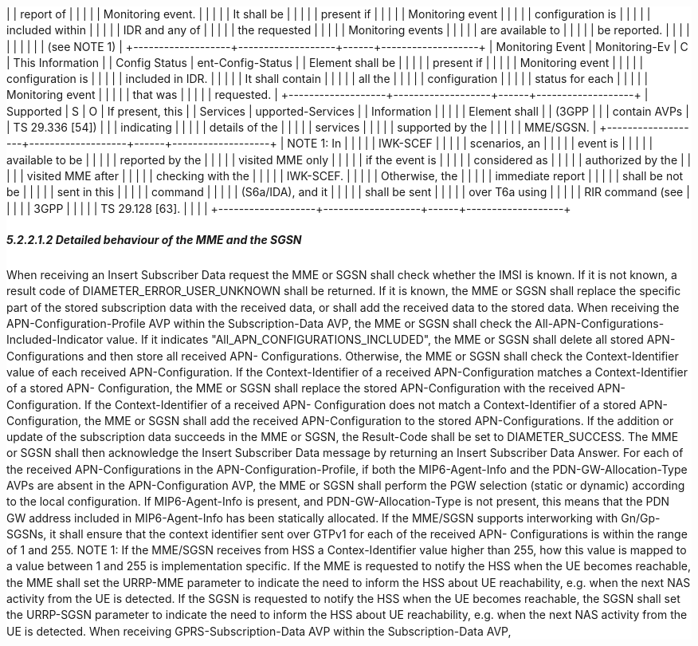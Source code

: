 | | report of | | | | | Monitoring event. | | | | | It shall be | | | | | present if | | | | | Monitoring event | | | | | configuration is | | | | | included within | | | | | IDR and any of | | | | | the requested | | | | | Monitoring events | | | | | are available to | | | | | be reported. | | | | | | | | | | (see NOTE 1) | +-------------------+-------------------+------+-------------------+ | Monitoring Event | Monitoring-Ev | C | This Information | | Config Status | ent-Config-Status | | Element shall be | | | | | present if | | | | | Monitoring event | | | | | configuration is | | | | | included in IDR. | | | | | It shall contain | | | | | all the | | | | | configuration | | | | | status for each | | | | | Monitoring event | | | | | that was | | | | | requested. | +-------------------+-------------------+------+-------------------+ | Supported | S | O | If present, this | | Services | upported-Services | | Information | | | | | Element shall | | (3GPP | | | contain AVPs | | TS 29.336 [54]) | | | indicating | | | | | details of the | | | | | services | | | | | supported by the | | | | | MME/SGSN. | +-------------------+-------------------+------+-------------------+ | NOTE 1: In | | | | | IWK-SCEF | | | | | scenarios, an | | | | | event is | | | | | available to be | | | | | reported by the | | | | | visited MME only | | | | | if the event is | | | | | considered as | | | | | authorized by the | | | | | visited MME after | | | | | checking with the | | | | | IWK-SCEF. | | | | | Otherwise, the | | | | | immediate report | | | | | shall be not be | | | | | sent in this | | | | | command | | | | | (S6a/IDA), and it | | | | | shall be sent | | | | | over T6a using | | | | | RIR command (see | | | | | 3GPP | | | | | TS 29.128 [63]. | | | | +-------------------+-------------------+------+-------------------+
##### 5.2.2.1.2 Detailed behaviour of the MME and the SGSN
When receiving an Insert Subscriber Data request the MME or SGSN shall check
whether the IMSI is known.
If it is not known, a result code of DIAMETER_ERROR_USER_UNKNOWN shall be
returned.
If it is known, the MME or SGSN shall replace the specific part of the stored
subscription data with the received data, or shall add the received data to
the stored data.
When receiving the APN-Configuration-Profile AVP within the Subscription-Data
AVP, the MME or SGSN shall check the All-APN-Configurations-Included-Indicator
value. If it indicates \"All_APN_CONFIGURATIONS_INCLUDED\", the MME or SGSN
shall delete all stored APN-Configurations and then store all received APN-
Configurations. Otherwise, the MME or SGSN shall check the Context-Identifier
value of each received APN-Configuration. If the Context-Identifier of a
received APN-Configuration matches a Context-Identifier of a stored APN-
Configuration, the MME or SGSN shall replace the stored APN-Configuration with
the received APN-Configuration. If the Context-Identifier of a received APN-
Configuration does not match a Context-Identifier of a stored APN-
Configuration, the MME or SGSN shall add the received APN-Configuration to the
stored APN-Configurations. If the addition or update of the subscription data
succeeds in the MME or SGSN, the Result-Code shall be set to DIAMETER_SUCCESS.
The MME or SGSN shall then acknowledge the Insert Subscriber Data message by
returning an Insert Subscriber Data Answer.
For each of the received APN-Configurations in the APN-Configuration-Profile,
if both the MIP6-Agent-Info and the PDN-GW-Allocation-Type AVPs are absent in
the APN-Configuration AVP, the MME or SGSN shall perform the PGW selection
(static or dynamic) according to the local configuration. If MIP6-Agent-Info
is present, and PDN-GW-Allocation-Type is not present, this means that the PDN
GW address included in MIP6-Agent-Info has been statically allocated.
If the MME/SGSN supports interworking with Gn/Gp-SGSNs, it shall ensure that
the context identifier sent over GTPv1 for each of the received APN-
Configurations is within the range of 1 and 255.
NOTE 1: If the MME/SGSN receives from HSS a Contex-Identifier value higher
than 255, how this value is mapped to a value between 1 and 255 is
implementation specific.
If the MME is requested to notify the HSS when the UE becomes reachable, the
MME shall set the URRP-MME parameter to indicate the need to inform the HSS
about UE reachability, e.g. when the next NAS activity from the UE is
detected. If the SGSN is requested to notify the HSS when the UE becomes
reachable, the SGSN shall set the URRP-SGSN parameter to indicate the need to
inform the HSS about UE reachability, e.g. when the next NAS activity from the
UE is detected.
When receiving GPRS-Subscription-Data AVP within the Subscription-Data AVP,
